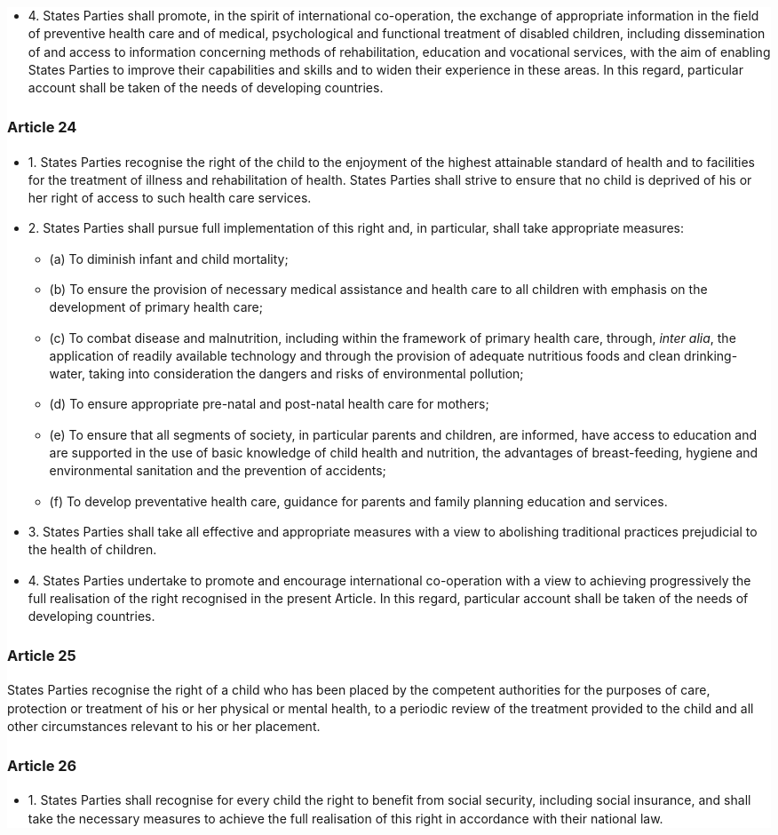 *   4\. States Parties shall promote, in the spirit of international co-operation, the exchange of appropriate information in the field of preventive health care and of medical, psychological and functional treatment of disabled children, including dissemination of and access to information concerning methods of rehabilitation, education and vocational services, with the aim of enabling States Parties to improve their capabilities and skills and to widen their experience in these areas. In this regard, particular account shall be taken of the needs of developing countries.

### Article 24
    
*   1\. States Parties recognise the right of the child to the enjoyment of the highest attainable standard of health and to facilities for the treatment of illness and rehabilitation of health. States Parties shall strive to ensure that no child is deprived of his or her right of access to such health care services.

*   2\. States Parties shall pursue full implementation of this right and, in particular, shall take appropriate measures:
        
    *   (a) To diminish infant and child mortality;
    
    *   (b) To ensure the provision of necessary medical assistance and health care to all children with emphasis on the development of primary health care;
    
    *   (c) To combat disease and malnutrition, including within the framework of primary health care, through, _inter alia_, the application of readily available technology and through the provision of adequate nutritious foods and clean drinking-water, taking into consideration the dangers and risks of environmental pollution;
    
    *   (d) To ensure appropriate pre-natal and post-natal health care for mothers;
    
    *   (e) To ensure that all segments of society, in particular parents and children, are informed, have access to education and are supported in the use of basic knowledge of child health and nutrition, the advantages of breast-feeding, hygiene and environmental sanitation and the prevention of accidents;
    
    *   (f) To develop preventative health care, guidance for parents and family planning education and services.
    
    

*   3\. States Parties shall take all effective and appropriate measures with a view to abolishing traditional practices prejudicial to the health of children.

*   4\. States Parties undertake to promote and encourage international co-operation with a view to achieving progressively the full realisation of the right recognised in the present Article. In this regard, particular account shall be taken of the needs of developing countries.

### Article 25

States Parties recognise the right of a child who has been placed by the competent authorities for the purposes of care, protection or treatment of his or her physical or mental health, to a periodic review of the treatment provided to the child and all other circumstances relevant to his or her placement.

### Article 26
    
*   1\. States Parties shall recognise for every child the right to benefit from social security, including social insurance, and shall take the necessary measures to achieve the full realisation of this right in accordance with their national law.
